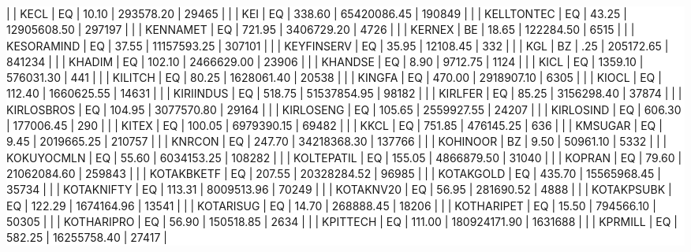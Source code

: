 |  | KECL | EQ | 10.10 | 293578.20 | 29465 |
|  | KEI | EQ | 338.60 | 65420086.45 | 190849 |
|  | KELLTONTEC | EQ | 43.25 | 12905608.50 | 297197 |
|  | KENNAMET | EQ | 721.95 | 3406729.20 | 4726 |
|  | KERNEX | BE | 18.65 | 122284.50 | 6515 |
|  | KESORAMIND | EQ | 37.55 | 11157593.25 | 307101 |
|  | KEYFINSERV | EQ | 35.95 | 12108.45 | 332 |
|  | KGL | BZ | .25 | 205172.65 | 841234 |
|  | KHADIM | EQ | 102.10 | 2466629.00 | 23906 |
|  | KHANDSE | EQ | 8.90 | 9712.75 | 1124 |
|  | KICL | EQ | 1359.10 | 576031.30 | 441 |
|  | KILITCH | EQ | 80.25 | 1628061.40 | 20538 |
|  | KINGFA | EQ | 470.00 | 2918907.10 | 6305 |
|  | KIOCL | EQ | 112.40 | 1660625.55 | 14631 |
|  | KIRIINDUS | EQ | 518.75 | 51537854.95 | 98182 |
|  | KIRLFER | EQ | 85.25 | 3156298.40 | 37874 |
|  | KIRLOSBROS | EQ | 104.95 | 3077570.80 | 29164 |
|  | KIRLOSENG | EQ | 105.65 | 2559927.55 | 24207 |
|  | KIRLOSIND | EQ | 606.30 | 177006.45 | 290 |
|  | KITEX | EQ | 100.05 | 6979390.15 | 69482 |
|  | KKCL | EQ | 751.85 | 476145.25 | 636 |
|  | KMSUGAR | EQ | 9.45 | 2019665.25 | 210757 |
|  | KNRCON | EQ | 247.70 | 34218368.30 | 137766 |
|  | KOHINOOR | BZ | 9.50 | 50961.10 | 5332 |
|  | KOKUYOCMLN | EQ | 55.60 | 6034153.25 | 108282 |
|  | KOLTEPATIL | EQ | 155.05 | 4866879.50 | 31040 |
|  | KOPRAN | EQ | 79.60 | 21062084.60 | 259843 |
|  | KOTAKBKETF | EQ | 207.55 | 20328284.52 | 96985 |
|  | KOTAKGOLD | EQ | 435.70 | 15565968.45 | 35734 |
|  | KOTAKNIFTY | EQ | 113.31 | 8009513.96 | 70249 |
|  | KOTAKNV20 | EQ | 56.95 | 281690.52 | 4888 |
|  | KOTAKPSUBK | EQ | 122.29 | 1674164.96 | 13541 |
|  | KOTARISUG | EQ | 14.70 | 268888.45 | 18206 |
|  | KOTHARIPET | EQ | 15.50 | 794566.10 | 50305 |
|  | KOTHARIPRO | EQ | 56.90 | 150518.85 | 2634 |
|  | KPITTECH | EQ | 111.00 | 180924171.90 | 1631688 |
|  | KPRMILL | EQ | 582.25 | 16255758.40 | 27417 |